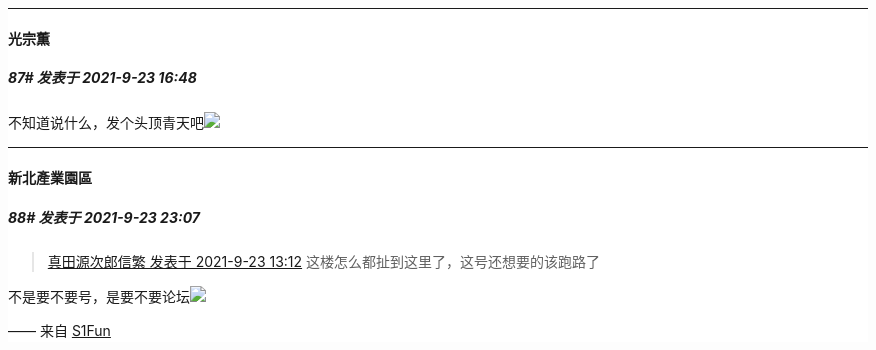 
*****

####  光宗薫  
##### 87#       发表于 2021-9-23 16:48


不知道说什么，发个头顶青天吧<img src="https://static.saraba1st.com/image/smiley/face2017/186.png" referrerpolicy="no-referrer">




*****

####  新北產業園區  
##### 88#       发表于 2021-9-23 23:07


<blockquote><a href="httphttps://bbs.saraba1st.com/2b/forum.php?mod=redirect&amp;goto=findpost&amp;pid=52856108&amp;ptid=2028057" target="_blank">真田源次郎信繁 发表于 2021-9-23 13:12</a>
这楼怎么都扯到这里了，这号还想要的该跑路了</blockquote>
不是要不要号，是要不要论坛<img src="https://static.saraba1st.com/image/smiley/face2017/226.png" referrerpolicy="no-referrer">

—— 来自 [S1Fun](https://s1fun.koalcat.com)


